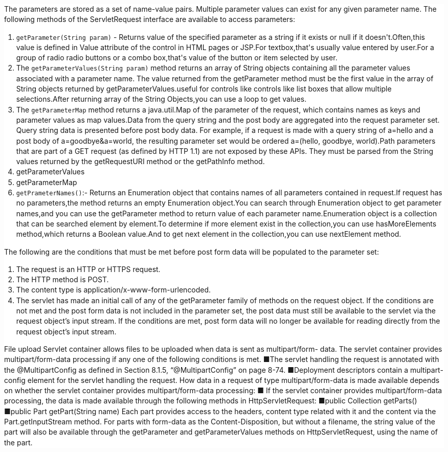 The parameters are stored as a set of name-value pairs. Multiple parameter values can exist for any given parameter name. The following methods of the ServletRequest interface are available to access parameters:

1. `getParameter(String param)` - Returns value of the specified parameter as a string if it exists or null if it doesn't.Often,this value is defined in Value attribute of the control in HTML pages or JSP.For textbox,that's usually value entered by user.For a group of radio radio buttons or a combo box,that's value of the button or item selected by user.
2. The `getParameterValues(String param)` method returns an array of String objects containing all the parameter values associated with a parameter name. The value returned from
the getParameter method must be the first value in the array of String objects returned by getParameterValues.useful for controls like controls like list boxes that allow multiple selections.After returning array of the String Objects,you can use a loop to get values.
3. The `getParameterMap` method returns a java.util.Map of the parameter of the request, which contains names as keys and parameter values as map values.Data from the query string and the post body are aggregated into the request parameter set. Query string data is presented before post body data. For example, if a request is made with a query string of a=hello and a post body of a=goodbye&a=world, the resulting parameter set would be ordered a=(hello, goodbye, world).Path parameters that are part of a GET request (as defined by HTTP 1.1) are not exposed by these APIs. They must be parsed from the String values returned by the getRequestURI method or the getPathInfo method.
4. getParameterValues
5. getParameterMap
6. `getPrameterNames()`:- Returns an Enumeration object that contains names of all parameters contained in request.If request has no parameters,the method returns an empty Enumeration object.You can search through Enumeration object to get parameter names,and you can use the getParameter method to return value of each parameter name.Enumeration object is a collection that can be searched element by element.To determine if more element exist in the collection,you can use hasMoreElements method,which returns a Boolean value.And to get next element in the collection,you can use nextElement method.

The following are the conditions that must be met before post form data will be populated to the parameter set:

1. The request is an HTTP or HTTPS request.
2. The HTTP method is POST.
3. The content type is application/x-www-form-urlencoded.
4. The servlet has made an initial call of any of the getParameter family of methods on the request object.
If the conditions are not met and the post form data is not included in the parameter
set, the post data must still be available to the servlet via the request object’s input
stream. If the conditions are met, post form data will no longer be available for
reading directly from the request object’s input stream.

File upload
Servlet container allows files to be uploaded when data is sent as multipart/form-
data.
The servlet container provides multipart/form-data processing if any one of the
following conditions is met.
■The servlet handling the request is annotated with the @MultipartConfig as
defined in Section 8.1.5, “@MultipartConfig” on page 8-74.
■Deployment descriptors contain a multipart-config element for the servlet
handling the request.
How data in a request of type multipart/form-data is made available depends on
whether the servlet container provides multipart/form-data processing:
■
If the servlet container provides multipart/form-data processing, the data is
made available through the following methods in HttpServletRequest:
■public Collection<Part> getParts()
■public Part getPart(String name)
Each part provides access to the headers, content type related with it and the
content via the Part.getInputStream method.
For parts with form-data as the Content-Disposition, but without a filename,
the string value of the part will also be available through the getParameter and
getParameterValues methods on HttpServletRequest, using the name of the
part.